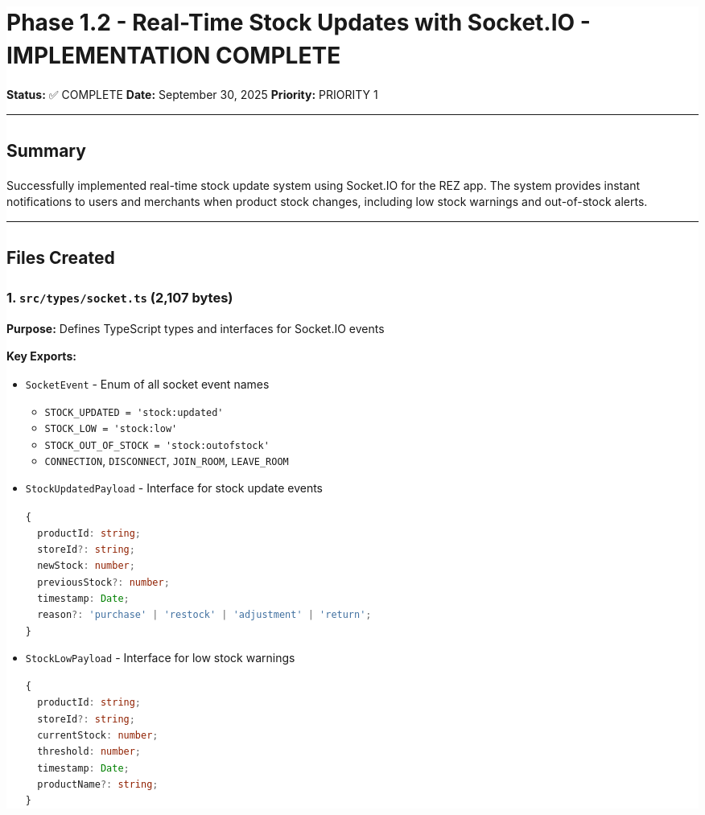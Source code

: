 # Phase 1.2 - Real-Time Stock Updates with Socket.IO - IMPLEMENTATION COMPLETE

**Status:** ✅ COMPLETE
**Date:** September 30, 2025
**Priority:** PRIORITY 1

---

## Summary

Successfully implemented real-time stock update system using Socket.IO for the REZ app. The system provides instant notifications to users and merchants when product stock changes, including low stock warnings and out-of-stock alerts.

---

## Files Created

### 1. `src/types/socket.ts` (2,107 bytes)
**Purpose:** Defines TypeScript types and interfaces for Socket.IO events

**Key Exports:**
- `SocketEvent` - Enum of all socket event names
  - `STOCK_UPDATED = 'stock:updated'`
  - `STOCK_LOW = 'stock:low'`
  - `STOCK_OUT_OF_STOCK = 'stock:outofstock'`
  - `CONNECTION`, `DISCONNECT`, `JOIN_ROOM`, `LEAVE_ROOM`

- `StockUpdatedPayload` - Interface for stock update events
  ```typescript
  {
    productId: string;
    storeId?: string;
    newStock: number;
    previousStock?: number;
    timestamp: Date;
    reason?: 'purchase' | 'restock' | 'adjustment' | 'return';
  }
  ```

- `StockLowPayload` - Interface for low stock warnings
  ```typescript
  {
    productId: string;
    storeId?: string;
    currentStock: number;
    threshold: number;
    timestamp: Date;
    productName?: string;
  }
  ```
